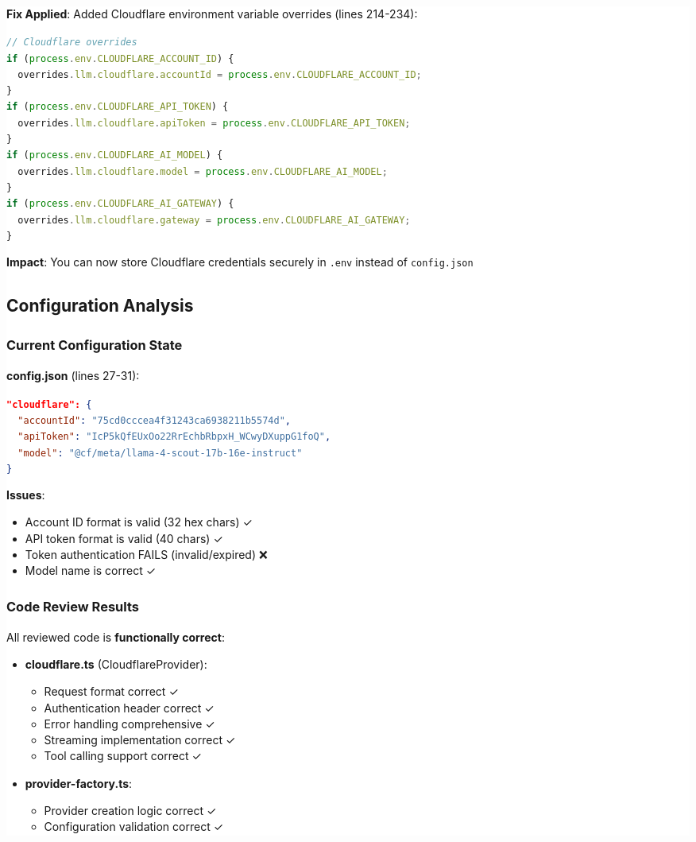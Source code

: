 **Fix Applied**:
Added Cloudflare environment variable overrides (lines 214-234):
```typescript
// Cloudflare overrides
if (process.env.CLOUDFLARE_ACCOUNT_ID) {
  overrides.llm.cloudflare.accountId = process.env.CLOUDFLARE_ACCOUNT_ID;
}
if (process.env.CLOUDFLARE_API_TOKEN) {
  overrides.llm.cloudflare.apiToken = process.env.CLOUDFLARE_API_TOKEN;
}
if (process.env.CLOUDFLARE_AI_MODEL) {
  overrides.llm.cloudflare.model = process.env.CLOUDFLARE_AI_MODEL;
}
if (process.env.CLOUDFLARE_AI_GATEWAY) {
  overrides.llm.cloudflare.gateway = process.env.CLOUDFLARE_AI_GATEWAY;
}
```

**Impact**: You can now store Cloudflare credentials securely in `.env` instead of `config.json`

## Configuration Analysis

### Current Configuration State

**config.json** (lines 27-31):
```json
"cloudflare": {
  "accountId": "75cd0cccea4f31243ca6938211b5574d",
  "apiToken": "IcP5kQfEUxOo22RrEchbRbpxH_WCwyDXuppG1foQ",
  "model": "@cf/meta/llama-4-scout-17b-16e-instruct"
}
```

**Issues**:
- Account ID format is valid (32 hex chars) ✓
- API token format is valid (40 chars) ✓
- Token authentication FAILS (invalid/expired) ❌
- Model name is correct ✓

### Code Review Results

All reviewed code is **functionally correct**:

- **cloudflare.ts** (CloudflareProvider):
  - Request format correct ✓
  - Authentication header correct ✓
  - Error handling comprehensive ✓
  - Streaming implementation correct ✓
  - Tool calling support correct ✓

- **provider-factory.ts**:
  - Provider creation logic correct ✓
  - Configuration validation correct ✓
